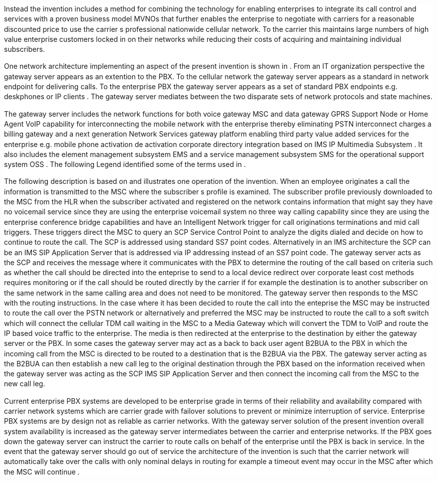 Instead the invention includes a method for combining the technology for enabling enterprises to integrate its call control and services with a proven business model MVNOs that further enables the enterprise to negotiate with carriers for a reasonable discounted price to use the carrier s professional nationwide cellular network. To the carrier this maintains large numbers of high value enterprise customers locked in on their networks while reducing their costs of acquiring and maintaining individual subscribers.

One network architecture implementing an aspect of the present invention is shown in . From an IT organization perspective the gateway server appears as an extention to the PBX. To the cellular network the gateway server appears as a standard in network endpoint for delivering calls. To the enterprise PBX the gateway server appears as a set of standard PBX endpoints e.g. deskphones or IP clients . The gateway server mediates between the two disparate sets of network protocols and state machines.

The gateway server includes the network functions for both voice gateway MSC and data gateway GPRS Support Node or Home Agent VoIP capability for interconnecting the mobile network with the enterprise thereby eliminating PSTN interconnect charges a billing gateway and a next generation Network Services gateway platform enabling third party value added services for the enterprise e.g. mobile phone activation de activation corporate directory integration based on IMS IP Multimedia Subsystem . It also includes the element management subsystem EMS and a service management subsystem SMS for the operational support system OSS . The following Legend identified some of the terms used in .

The following description is based on and illustrates one operation of the invention. When an employee originates a call the information is transmitted to the MSC where the subscriber s profile is examined. The subscriber profile previously downloaded to the MSC from the HLR when the subscriber activated and registered on the network contains information that might say they have no voicemail service since they are using the enterprise voicemail system no three way calling capability since they are using the enterprise conference bridge capabilities and have an Intelligent Network trigger for call originations terminations and mid call triggers. These triggers direct the MSC to query an SCP Service Control Point to analyze the digits dialed and decide on how to continue to route the call. The SCP is addressed using standard SS7 point codes. Alternatively in an IMS architecture the SCP can be an IMS SIP Application Server that is addressed via IP addressing instead of an SS7 point code. The gateway server acts as the SCP and receives the message where it communicates with the PBX to determine the routing of the call based on criteria such as whether the call should be directed into the enteprise to send to a local device redirect over corporate least cost methods requires monitoring or if the call should be routed directly by the carrier if for example the destination is to another subscriber on the same network in the same calling area and does not need to be monitored. The gateway server then responds to the MSC with the routing instructions. In the case where it has been decided to route the call into the enteprise the MSC may be instructed to route the call over the PSTN network or alternatively and preferred the MSC may be instructed to route the call to a soft switch which will connect the cellular TDM call waiting in the MSC to a Media Gateway which will convert the TDM to VoIP and route the IP based voice traffic to the enterprise. The media is then redirected at the enterprise to the destination by either the gateway server or the PBX. In some cases the gateway server may act as a back to back user agent B2BUA to the PBX in which the incoming call from the MSC is directed to be routed to a destination that is the B2BUA via the PBX. The gateway server acting as the B2BUA can then establish a new call leg to the original destination through the PBX based on the information received when the gateway server was acting as the SCP IMS SIP Application Server and then connect the incoming call from the MSC to the new call leg.

Current enterprise PBX systems are developed to be enterprise grade in terms of their reliability and availability compared with carrier network systems which are carrier grade with failover solutions to prevent or minimize interruption of service. Enterprise PBX systems are by design not as reliable as carrier networks. With the gateway server solution of the present invention overall system availability is increased as the gateway server intermediates between the carrier and enterprise networks. If the PBX goes down the gateway server can instruct the carrier to route calls on behalf of the enterprise until the PBX is back in service. In the event that the gateway server should go out of service the architecture of the invention is such that the carrier network will automatically take over the calls with only nominal delays in routing for example a timeout event may occur in the MSC after which the MSC will continue .
